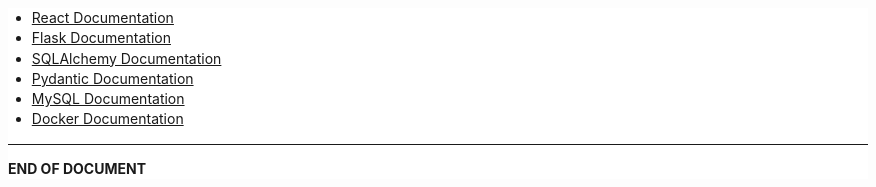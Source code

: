 - [React Documentation](https://react.dev/)
- [Flask Documentation](https://flask.palletsprojects.com/)
- [SQLAlchemy Documentation](https://docs.sqlalchemy.org/)
- [Pydantic Documentation](https://docs.pydantic.dev/)
- [MySQL Documentation](https://dev.mysql.com/doc/)
- [Docker Documentation](https://docs.docker.com/)

---

**END OF DOCUMENT**
